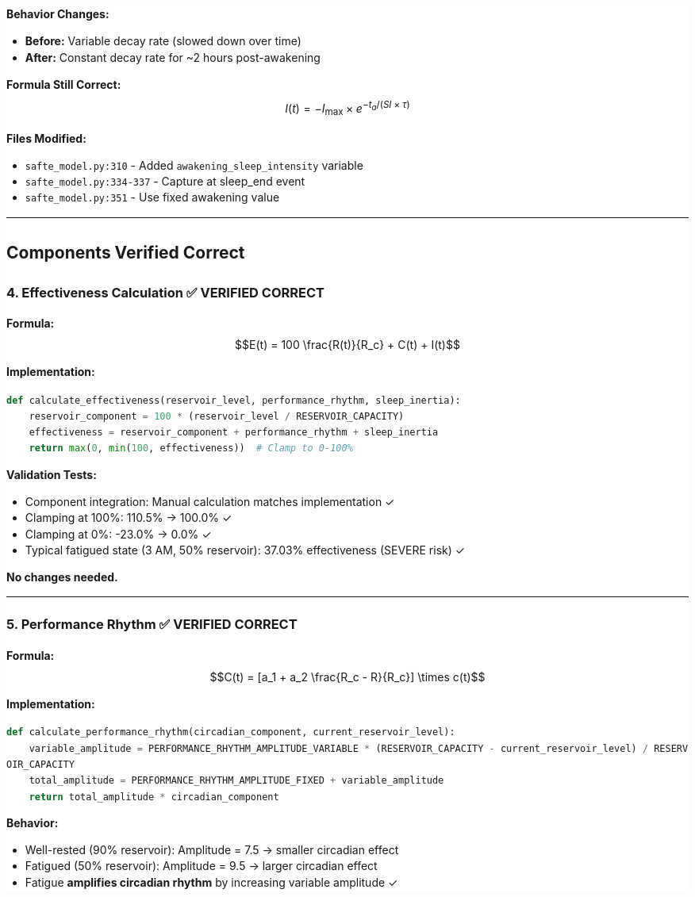 **Behavior Changes:**
- **Before:** Variable decay rate (slowed down over time)
- **After:** Constant decay rate for ~2 hours post-awakening

**Formula Still Correct:**
$$I(t) = -I_{\max} \times e^{-t_a/(SI \times \tau)}$$

**Files Modified:**
- `safte_model.py:310` - Added `awakening_sleep_intensity` variable
- `safte_model.py:334-337` - Capture at sleep_end event
- `safte_model.py:351` - Use fixed awakening value

---

## Components Verified Correct

### 4. Effectiveness Calculation ✅ **VERIFIED CORRECT**

**Formula:**
$$E(t) = 100 \frac{R(t)}{R_c} + C(t) + I(t)$$

**Implementation:**
```python
def calculate_effectiveness(reservoir_level, performance_rhythm, sleep_inertia):
    reservoir_component = 100 * (reservoir_level / RESERVOIR_CAPACITY)
    effectiveness = reservoir_component + performance_rhythm + sleep_inertia
    return max(0, min(100, effectiveness))  # Clamp to 0-100%
```

**Validation Tests:**
- Component integration: Manual calculation matches implementation ✓
- Clamping at 100%: 110.5% → 100.0% ✓
- Clamping at 0%: -23.0% → 0.0% ✓
- Typical fatigued state (3 AM, 50% reservoir): 37.03% effectiveness (SEVERE risk) ✓

**No changes needed.**

---

### 5. Performance Rhythm ✅ **VERIFIED CORRECT**

**Formula:**
$$C(t) = [a_1 + a_2 \frac{R_c - R}{R_c}] \times c(t)$$

**Implementation:**
```python
def calculate_performance_rhythm(circadian_component, current_reservoir_level):
    variable_amplitude = PERFORMANCE_RHYTHM_AMPLITUDE_VARIABLE * (RESERVOIR_CAPACITY - current_reservoir_level) / RESERVOIR_CAPACITY
    total_amplitude = PERFORMANCE_RHYTHM_AMPLITUDE_FIXED + variable_amplitude
    return total_amplitude * circadian_component
```

**Behavior:**
- Well-rested (90% reservoir): Amplitude = 7.5 → smaller circadian effect
- Fatigued (50% reservoir): Amplitude = 9.5 → larger circadian effect
- Fatigue **amplifies circadian rhythm** by increasing variable amplitude ✓
